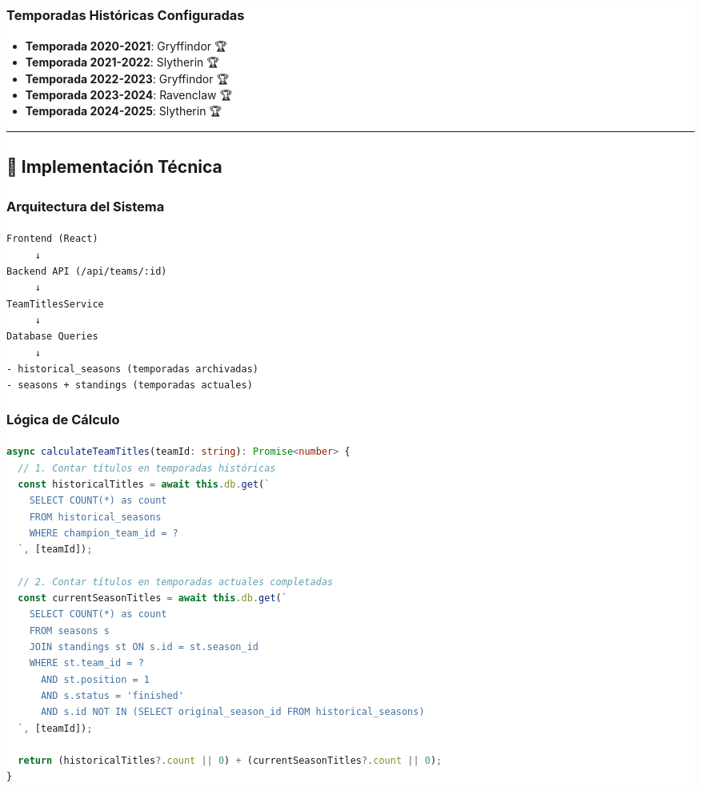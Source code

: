### **Temporadas Históricas Configuradas**
- **Temporada 2020-2021**: Gryffindor 🏆
- **Temporada 2021-2022**: Slytherin 🏆
- **Temporada 2022-2023**: Gryffindor 🏆
- **Temporada 2023-2024**: Ravenclaw 🏆
- **Temporada 2024-2025**: Slytherin 🏆

---

## 🔧 Implementación Técnica

### **Arquitectura del Sistema**

```
Frontend (React)
     ↓
Backend API (/api/teams/:id)
     ↓
TeamTitlesService
     ↓
Database Queries
     ↓
- historical_seasons (temporadas archivadas)
- seasons + standings (temporadas actuales)
```

### **Lógica de Cálculo**

```typescript
async calculateTeamTitles(teamId: string): Promise<number> {
  // 1. Contar títulos en temporadas históricas
  const historicalTitles = await this.db.get(`
    SELECT COUNT(*) as count
    FROM historical_seasons
    WHERE champion_team_id = ?
  `, [teamId]);

  // 2. Contar títulos en temporadas actuales completadas
  const currentSeasonTitles = await this.db.get(`
    SELECT COUNT(*) as count
    FROM seasons s
    JOIN standings st ON s.id = st.season_id
    WHERE st.team_id = ? 
      AND st.position = 1 
      AND s.status = 'finished'
      AND s.id NOT IN (SELECT original_season_id FROM historical_seasons)
  `, [teamId]);

  return (historicalTitles?.count || 0) + (currentSeasonTitles?.count || 0);
}
```
